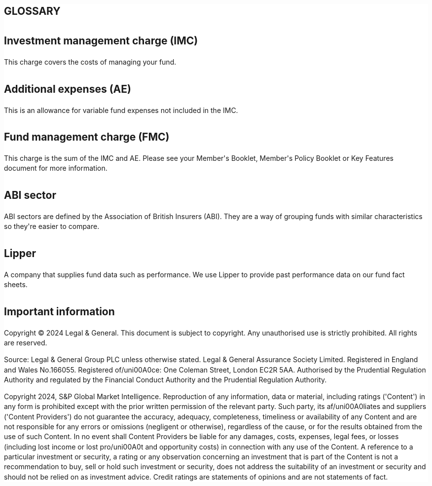 ## GLOSSARY

## Investment management charge (IMC)

This charge covers the costs of managing your fund.

## Additional expenses (AE)

This is an allowance for variable fund expenses not included in the IMC.

## Fund management charge (FMC)

This charge is the sum of the IMC and AE. Please see your Member's Booklet, Member's Policy Booklet or Key Features document for more information.

## ABI sector

ABI sectors are defined by the Association of British Insurers (ABI). They are a way of grouping funds with similar characteristics so they're easier to compare.

## Lipper

A company that supplies fund data such as performance. We use Lipper to provide past performance data on our fund fact sheets.

## Important information

Copyright © 2024 Legal & General. This document is subject to copyright. Any unauthorised use is strictly prohibited. All rights are reserved.

Source: Legal & General Group PLC unless otherwise stated. Legal & General Assurance Society Limited. Registered in England and Wales No.166055. Registered of/uni00A0ce: One Coleman Street, London EC2R 5AA. Authorised by the Prudential Regulation Authority and regulated by the Financial Conduct Authority and the Prudential Regulation Authority.

Copyright 2024, S&P Global Market Intelligence. Reproduction of any information, data or material, including ratings ('Content') in any form is prohibited except with the prior written permission of the relevant party. Such party, its af/uni00A0liates and suppliers ('Content Providers') do not guarantee the accuracy, adequacy, completeness, timeliness or availability of any Content and are not responsible for any errors or omissions (negligent or otherwise), regardless of the cause, or for the results obtained from the use of such Content. In no event shall Content Providers be liable for any damages, costs, expenses, legal fees, or losses (including lost income or lost pro/uni00A0t and opportunity costs) in connection with any use of the Content. A reference to a particular investment or security, a rating or any observation concerning an investment that is part of the Content is not a recommendation to buy, sell or hold such investment or security, does not address the suitability of an investment or security and should not be relied on as investment advice. Credit ratings are statements of opinions and are not statements of fact.